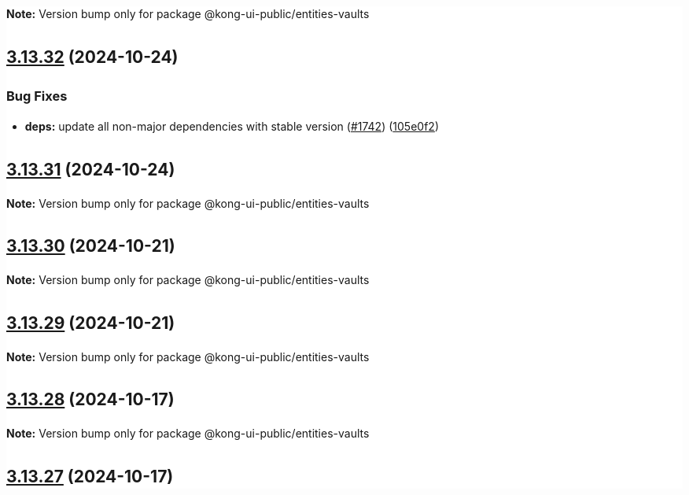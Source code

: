 **Note:** Version bump only for package @kong-ui-public/entities-vaults





## [3.13.32](https://github.com/Kong/public-ui-components/compare/@kong-ui-public/entities-vaults@3.13.31...@kong-ui-public/entities-vaults@3.13.32) (2024-10-24)


### Bug Fixes

* **deps:** update all non-major dependencies with stable version ([#1742](https://github.com/Kong/public-ui-components/issues/1742)) ([105e0f2](https://github.com/Kong/public-ui-components/commit/105e0f28a2590e3dc35eb5408f9f5e0872a94dcd))





## [3.13.31](https://github.com/Kong/public-ui-components/compare/@kong-ui-public/entities-vaults@3.13.30...@kong-ui-public/entities-vaults@3.13.31) (2024-10-24)

**Note:** Version bump only for package @kong-ui-public/entities-vaults





## [3.13.30](https://github.com/Kong/public-ui-components/compare/@kong-ui-public/entities-vaults@3.13.29...@kong-ui-public/entities-vaults@3.13.30) (2024-10-21)

**Note:** Version bump only for package @kong-ui-public/entities-vaults





## [3.13.29](https://github.com/Kong/public-ui-components/compare/@kong-ui-public/entities-vaults@3.13.28...@kong-ui-public/entities-vaults@3.13.29) (2024-10-21)

**Note:** Version bump only for package @kong-ui-public/entities-vaults





## [3.13.28](https://github.com/Kong/public-ui-components/compare/@kong-ui-public/entities-vaults@3.13.27...@kong-ui-public/entities-vaults@3.13.28) (2024-10-17)

**Note:** Version bump only for package @kong-ui-public/entities-vaults





## [3.13.27](https://github.com/Kong/public-ui-components/compare/@kong-ui-public/entities-vaults@3.13.26...@kong-ui-public/entities-vaults@3.13.27) (2024-10-17)
